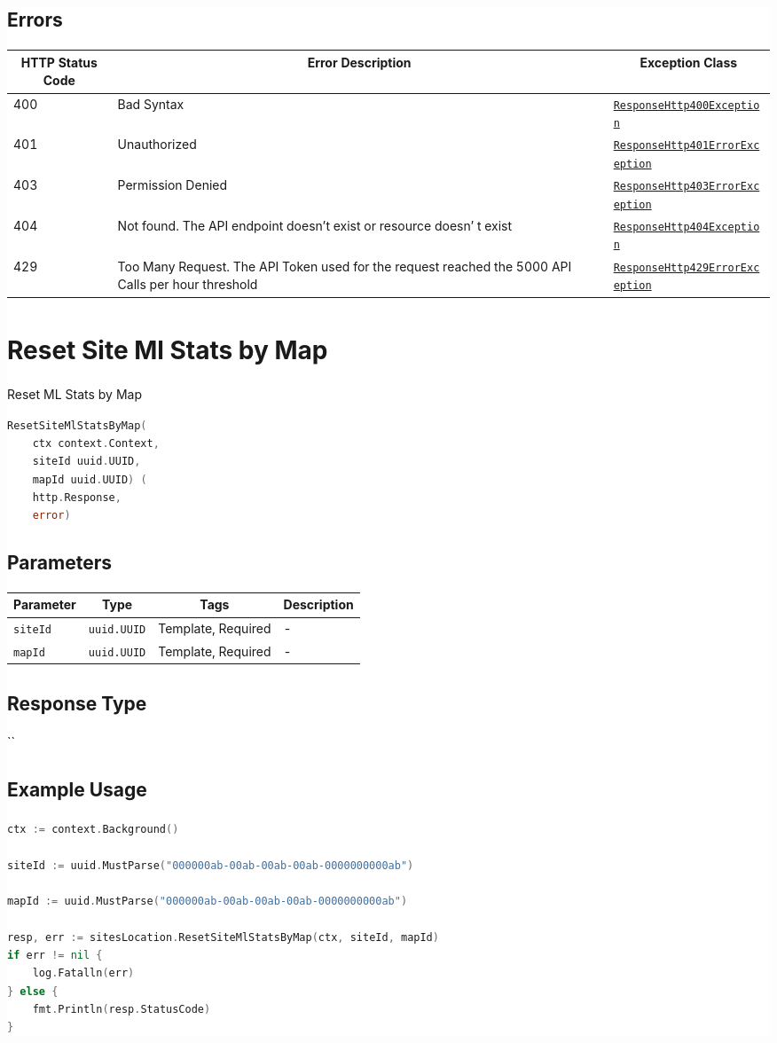## Errors

| HTTP Status Code | Error Description | Exception Class |
|  --- | --- | --- |
| 400 | Bad Syntax | [`ResponseHttp400Exception`](../../doc/models/response-http-400-exception.md) |
| 401 | Unauthorized | [`ResponseHttp401ErrorException`](../../doc/models/response-http-401-error-exception.md) |
| 403 | Permission Denied | [`ResponseHttp403ErrorException`](../../doc/models/response-http-403-error-exception.md) |
| 404 | Not found. The API endpoint doesn’t exist or resource doesn’ t exist | [`ResponseHttp404Exception`](../../doc/models/response-http-404-exception.md) |
| 429 | Too Many Request. The API Token used for the request reached the 5000 API Calls per hour threshold | [`ResponseHttp429ErrorException`](../../doc/models/response-http-429-error-exception.md) |


# Reset Site Ml Stats by Map

Reset ML Stats by Map

```go
ResetSiteMlStatsByMap(
    ctx context.Context,
    siteId uuid.UUID,
    mapId uuid.UUID) (
    http.Response,
    error)
```

## Parameters

| Parameter | Type | Tags | Description |
|  --- | --- | --- | --- |
| `siteId` | `uuid.UUID` | Template, Required | - |
| `mapId` | `uuid.UUID` | Template, Required | - |

## Response Type

``

## Example Usage

```go
ctx := context.Background()

siteId := uuid.MustParse("000000ab-00ab-00ab-00ab-0000000000ab")

mapId := uuid.MustParse("000000ab-00ab-00ab-00ab-0000000000ab")

resp, err := sitesLocation.ResetSiteMlStatsByMap(ctx, siteId, mapId)
if err != nil {
    log.Fatalln(err)
} else {
    fmt.Println(resp.StatusCode)
}
```
